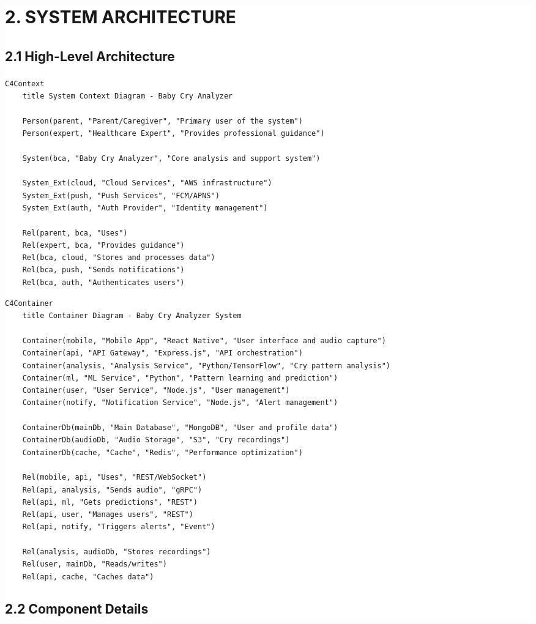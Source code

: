 # 2. SYSTEM ARCHITECTURE

## 2.1 High-Level Architecture

```mermaid
C4Context
    title System Context Diagram - Baby Cry Analyzer

    Person(parent, "Parent/Caregiver", "Primary user of the system")
    Person(expert, "Healthcare Expert", "Provides professional guidance")
    
    System(bca, "Baby Cry Analyzer", "Core analysis and support system")
    
    System_Ext(cloud, "Cloud Services", "AWS infrastructure")
    System_Ext(push, "Push Services", "FCM/APNS")
    System_Ext(auth, "Auth Provider", "Identity management")
    
    Rel(parent, bca, "Uses")
    Rel(expert, bca, "Provides guidance")
    Rel(bca, cloud, "Stores and processes data")
    Rel(bca, push, "Sends notifications")
    Rel(bca, auth, "Authenticates users")
```

```mermaid
C4Container
    title Container Diagram - Baby Cry Analyzer System

    Container(mobile, "Mobile App", "React Native", "User interface and audio capture")
    Container(api, "API Gateway", "Express.js", "API orchestration")
    Container(analysis, "Analysis Service", "Python/TensorFlow", "Cry pattern analysis")
    Container(ml, "ML Service", "Python", "Pattern learning and prediction")
    Container(user, "User Service", "Node.js", "User management")
    Container(notify, "Notification Service", "Node.js", "Alert management")
    
    ContainerDb(mainDb, "Main Database", "MongoDB", "User and profile data")
    ContainerDb(audioDb, "Audio Storage", "S3", "Cry recordings")
    ContainerDb(cache, "Cache", "Redis", "Performance optimization")
    
    Rel(mobile, api, "Uses", "REST/WebSocket")
    Rel(api, analysis, "Sends audio", "gRPC")
    Rel(api, ml, "Gets predictions", "REST")
    Rel(api, user, "Manages users", "REST")
    Rel(api, notify, "Triggers alerts", "Event")
    
    Rel(analysis, audioDb, "Stores recordings")
    Rel(user, mainDb, "Reads/writes")
    Rel(api, cache, "Caches data")
```

## 2.2 Component Details
